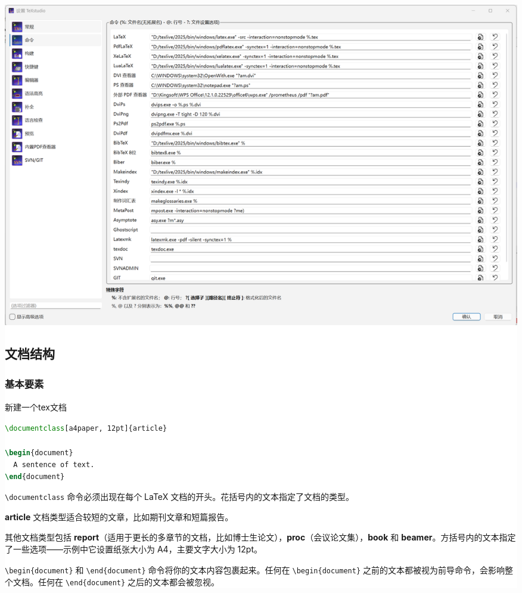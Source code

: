 ![image-20250927130557075](../images/设置texstudio.png)



## 文档结构

### 基本要素

新建一个tex文档

```latex
\documentclass[a4paper, 12pt]{article}

\begin{document}
  A sentence of text.
\end{document}
```

`\documentclass` 命令必须出现在每个 LaTeX 文档的开头。花括号内的文本指定了文档的类型。

**article** 文档类型适合较短的文章，比如期刊文章和短篇报告。

其他文档类型包括 **report**（适用于更长的多章节的文档，比如博士生论文），**proc**（会议论文集），**book** 和 **beamer**。方括号内的文本指定了一些选项——示例中它设置纸张大小为 A4，主要文字大小为 12pt。

`\begin{document}` 和 `\end{document}` 命令将你的文本内容包裹起来。任何在 `\begin{document}` 之前的文本都被视为前导命令，会影响整个文档。任何在 `\end{document}` 之后的文本都会被忽视。
